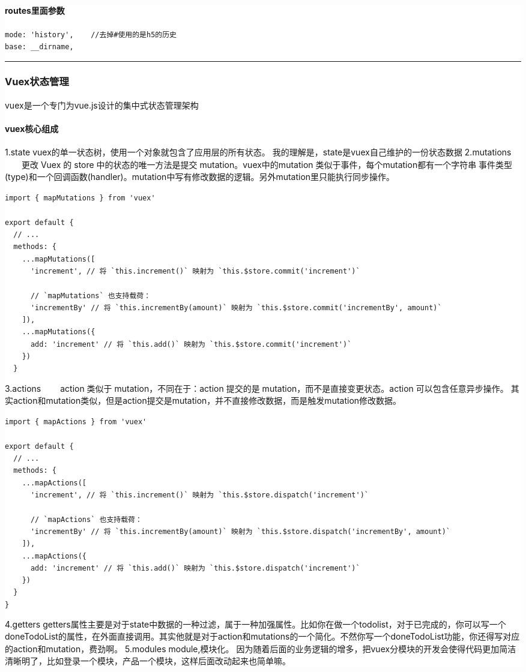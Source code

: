 #### routes里面参数
```
mode: 'history',    //去掉#使用的是h5的历史
base: __dirname,
```
---

### Vuex状态管理

vuex是一个专门为vue.js设计的集中式状态管理架构

#### vuex核心组成
1.state
vuex的单一状态树，使用一个对象就包含了应用层的所有状态。
我的理解是，state是vuex自己维护的一份状态数据
2.mutations
&emsp;&emsp;更改 Vuex 的 store 中的状态的唯一方法是提交 mutation。vuex中的mutation 类似于事件，每个mutation都有一个字符串 事件类型(type)和一个回调函数(handler)。mutation中写有修改数据的逻辑。另外mutation里只能执行同步操作。
```
import { mapMutations } from 'vuex'

export default {
  // ...
  methods: {
    ...mapMutations([
      'increment', // 将 `this.increment()` 映射为 `this.$store.commit('increment')`

      // `mapMutations` 也支持载荷：
      'incrementBy' // 将 `this.incrementBy(amount)` 映射为 `this.$store.commit('incrementBy', amount)`
    ]),
    ...mapMutations({
      add: 'increment' // 将 `this.add()` 映射为 `this.$store.commit('increment')`
    })
  }

```
3.actions
&emsp;&emsp;action 类似于 mutation，不同在于：action 提交的是 mutation，而不是直接变更状态。action 可以包含任意异步操作。
其实action和mutation类似，但是action提交是mutation，并不直接修改数据，而是触发mutation修改数据。
```
import { mapActions } from 'vuex'

export default {
  // ...
  methods: {
    ...mapActions([
      'increment', // 将 `this.increment()` 映射为 `this.$store.dispatch('increment')`

      // `mapActions` 也支持载荷：
      'incrementBy' // 将 `this.incrementBy(amount)` 映射为 `this.$store.dispatch('incrementBy', amount)`
    ]),
    ...mapActions({
      add: 'increment' // 将 `this.add()` 映射为 `this.$store.dispatch('increment')`
    })
  }
}
```
4.getters
getters属性主要是对于state中数据的一种过滤，属于一种加强属性。比如你在做一个todolist，对于已完成的，你可以写一个doneTodoList的属性，在外面直接调用。其实他就是对于action和mutations的一个简化。不然你写一个doneTodoList功能，你还得写对应的action和mutation，费劲啊。
5.modules
module,模块化。
因为随着后面的业务逻辑的增多，把vuex分模块的开发会使得代码更加简洁清晰明了，比如登录一个模块，产品一个模块，这样后面改动起来也简单嘛。